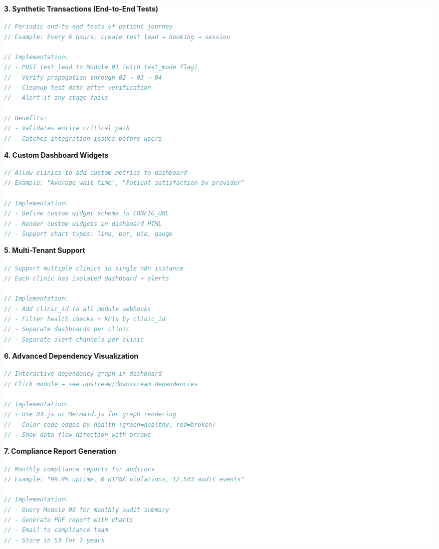 **3. Synthetic Transactions (End-to-End Tests)**
```javascript
// Periodic end-to-end tests of patient journey
// Example: Every 6 hours, create test lead → booking → session

// Implementation:
// - POST test lead to Module 01 (with test_mode flag)
// - Verify propagation through 02 → 03 → 04
// - Cleanup test data after verification
// - Alert if any stage fails

// Benefits:
// - Validates entire critical path
// - Catches integration issues before users
```

**4. Custom Dashboard Widgets**
```javascript
// Allow clinics to add custom metrics to dashboard
// Example: "Average wait time", "Patient satisfaction by provider"

// Implementation:
// - Define custom widget schema in CONFIG_URL
// - Render custom widgets in dashboard HTML
// - Support chart types: line, bar, pie, gauge
```

**5. Multi-Tenant Support**
```javascript
// Support multiple clinics in single n8n instance
// Each clinic has isolated dashboard + alerts

// Implementation:
// - Add clinic_id to all module webhooks
// - Filter health checks + KPIs by clinic_id
// - Separate dashboards per clinic
// - Separate alert channels per clinic
```

**6. Advanced Dependency Visualization**
```javascript
// Interactive dependency graph in dashboard
// Click module → see upstream/downstream dependencies

// Implementation:
// - Use D3.js or Mermaid.js for graph rendering
// - Color-code edges by health (green=healthy, red=broken)
// - Show data flow direction with arrows
```

**7. Compliance Report Generation**
```javascript
// Monthly compliance reports for auditors
// Example: "99.8% uptime, 0 HIPAA violations, 12,543 audit events"

// Implementation:
// - Query Module 09 for monthly audit summary
// - Generate PDF report with charts
// - Email to compliance team
// - Store in S3 for 7 years
```
